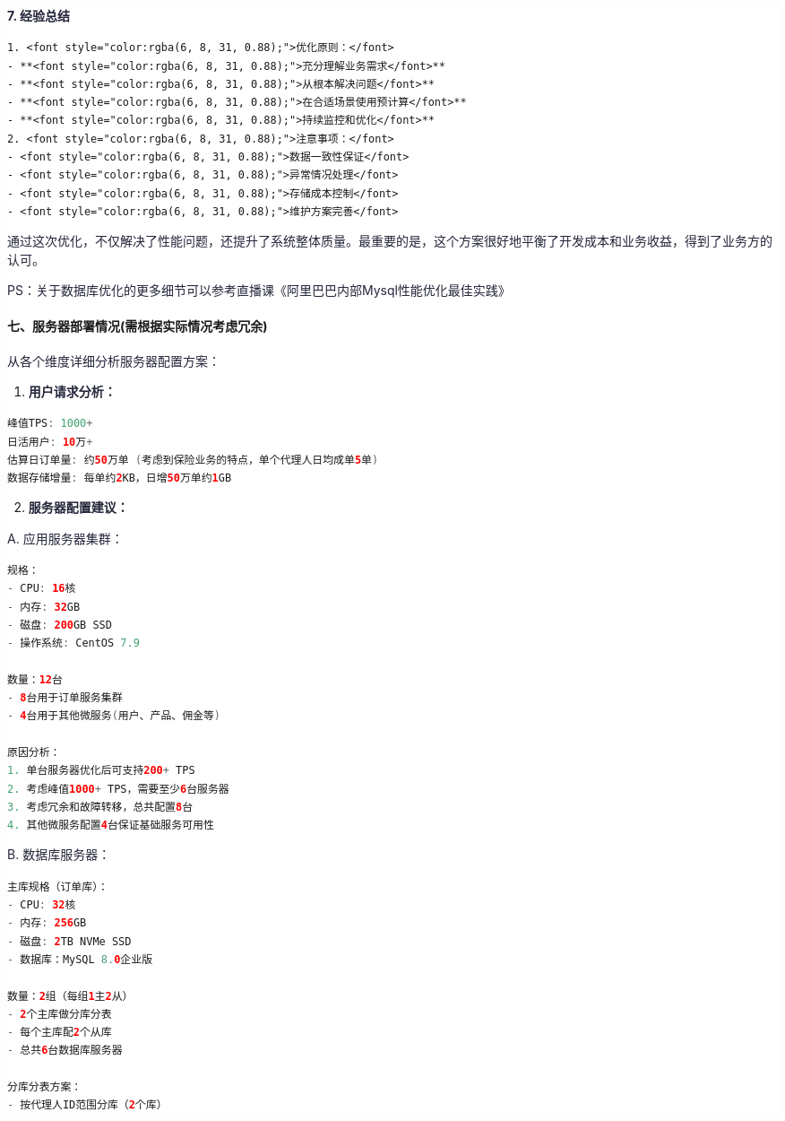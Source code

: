 **<font style="color:rgba(6, 8, 31, 0.88);">7. 经验总结</font>**

    1. <font style="color:rgba(6, 8, 31, 0.88);">优化原则：</font>
    - **<font style="color:rgba(6, 8, 31, 0.88);">充分理解业务需求</font>**
    - **<font style="color:rgba(6, 8, 31, 0.88);">从根本解决问题</font>**
    - **<font style="color:rgba(6, 8, 31, 0.88);">在合适场景使用预计算</font>**
    - **<font style="color:rgba(6, 8, 31, 0.88);">持续监控和优化</font>**
    2. <font style="color:rgba(6, 8, 31, 0.88);">注意事项：</font>
    - <font style="color:rgba(6, 8, 31, 0.88);">数据一致性保证</font>
    - <font style="color:rgba(6, 8, 31, 0.88);">异常情况处理</font>
    - <font style="color:rgba(6, 8, 31, 0.88);">存储成本控制</font>
    - <font style="color:rgba(6, 8, 31, 0.88);">维护方案完善</font>

<font style="color:rgba(6, 8, 31, 0.88);">通过这次优化，不仅解决了性能问题，还提升了系统整体质量。最重要的是，这个方案很好地平衡了开发成本和业务收益，得到了业务方的认可。</font>

<font style="color:rgba(6, 8, 31, 0.88);">PS：关于数据库优化的更多细节可以参考直播课《阿里巴巴内部Mysql性能优化最佳实践》</font>



#### 七、服务器部署情况(需根据实际情况考虑冗余)
<font style="color:rgba(6, 8, 31, 0.88);">从各个维度详细分析服务器配置方案：</font>

1. **<font style="color:rgba(6, 8, 31, 0.88);">用户请求分析：</font>**

```java
峰值TPS: 1000+  
日活用户: 10万+  
估算日订单量: 约50万单 (考虑到保险业务的特点，单个代理人日均成单5单)  
数据存储增量: 每单约2KB，日增50万单约1GB
```

2. **<font style="color:rgba(6, 8, 31, 0.88);">服务器配置建议：</font>**

<font style="color:rgba(6, 8, 31, 0.88);">A. 应用服务器集群：</font>

```java
规格：  
- CPU: 16核  
- 内存: 32GB  
- 磁盘: 200GB SSD  
- 操作系统: CentOS 7.9  

数量：12台  
- 8台用于订单服务集群  
- 4台用于其他微服务(用户、产品、佣金等)  

原因分析：  
1. 单台服务器优化后可支持200+ TPS  
2. 考虑峰值1000+ TPS，需要至少6台服务器  
3. 考虑冗余和故障转移，总共配置8台  
4. 其他微服务配置4台保证基础服务可用性
```

<font style="color:rgba(6, 8, 31, 0.88);">B. 数据库服务器：</font>

```java
主库规格（订单库）：  
- CPU: 32核  
- 内存: 256GB  
- 磁盘: 2TB NVMe SSD  
- 数据库：MySQL 8.0企业版  

数量：2组（每组1主2从）  
- 2个主库做分库分表  
- 每个主库配2个从库  
- 总共6台数据库服务器  

分库分表方案：  
- 按代理人ID范围分库（2个库）  
```